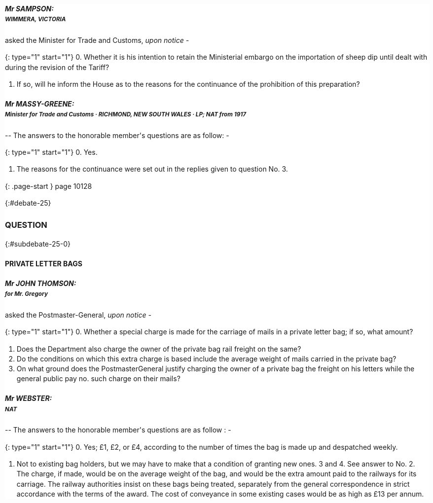 ##### Mr SAMPSON:<br><small class="text-muted">WIMMERA, VICTORIA</small>

asked the Minister for Trade and Customs,  *upon notice -* 

{: type="1" start="1"}
0. Whether it is his intention to retain the Ministerial embargo on the importation of sheep dip until dealt with during the revision of the Tariff? 
1. If so, will he inform the House as to the reasons for the continuance of the prohibition of this preparation? 

##### Mr MASSY-GREENE:<br><small class="text-muted">Minister for Trade and Customs &middot; RICHMOND, NEW SOUTH WALES &middot; LP; NAT from 1917</small>

-- The answers to the honorable member's questions are as follow: - 

{: type="1" start="1"}
0. Yes. 
1. The reasons for the continuance were set out in the replies given to question No. 3. 

{: .page-start }
page 10128

{:#debate-25}
### QUESTION

{:#subdebate-25-0}
#### PRIVATE LETTER BAGS

##### Mr JOHN THOMSON:<br><small class="text-muted">for Mr. Gregory</small>

asked the Postmaster-General,  *upon notice -* 

{: type="1" start="1"}
0. Whether a special charge is made for the carriage of mails in a private letter bag; if so, what amount? 
1. Does the Department also charge the owner of the private bag rail freight on the same? 
2. Do the conditions on which this extra charge is based include the average weight of mails carried in the private bag? 
3. On what ground does the PostmasterGeneral justify charging the owner of a private bag the freight on his letters while the general public pay no. such charge on their mails? 

##### Mr WEBSTER:<br><small class="text-muted">NAT</small>

-- The answers to the honorable member's questions are as follow :  - 

{: type="1" start="1"}
0. Yes; £1, £2, or £4, according to the number of times the bag is made up and despatched weekly. 
1. Not to existing bag holders, but we may have to make that a condition of granting new ones. 3 and 4. See answer to No. 2. The charge, if made, would be on the average weight of the bag, and would be the extra amount paid to the railways for its carriage. The railway authorities insist on these bags being treated, separately from the general correspondence in strict accordance with the terms of the award. The cost of conveyance in some existing cases would be as high as £13 per annum. 
